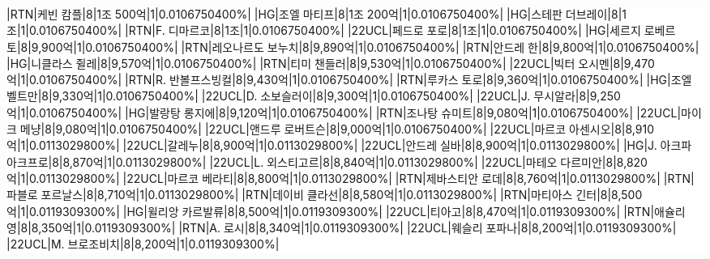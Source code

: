 |RTN|케빈 캄플|8|1조 500억|1|0.0106750400%|
|HG|조엘 마티프|8|1조 200억|1|0.0106750400%|
|HG|스테판 더브레이|8|1조|1|0.0106750400%|
|RTN|F. 디마르코|8|1조|1|0.0106750400%|
|22UCL|페드로 포로|8|1조|1|0.0106750400%|
|HG|세르지 로베르토|8|9,900억|1|0.0106750400%|
|RTN|레오나르도 보누치|8|9,890억|1|0.0106750400%|
|RTN|안드레 한|8|9,800억|1|0.0106750400%|
|HG|니클라스 쥘레|8|9,570억|1|0.0106750400%|
|RTN|티미 챈들러|8|9,530억|1|0.0106750400%|
|22UCL|빅터 오시멘|8|9,470억|1|0.0106750400%|
|RTN|R. 반볼프스빙컬|8|9,430억|1|0.0106750400%|
|RTN|루카스 토로|8|9,360억|1|0.0106750400%|
|HG|조엘 벨트만|8|9,330억|1|0.0106750400%|
|22UCL|D. 소보슬러이|8|9,300억|1|0.0106750400%|
|22UCL|J. 무시알라|8|9,250억|1|0.0106750400%|
|HG|발랑탕 롱지에|8|9,120억|1|0.0106750400%|
|RTN|조나탕 슈미트|8|9,080억|1|0.0106750400%|
|22UCL|마이크 메냥|8|9,080억|1|0.0106750400%|
|22UCL|앤드루 로버트슨|8|9,000억|1|0.0106750400%|
|22UCL|마르코 아센시오|8|8,910억|1|0.0113029800%|
|22UCL|갈레누|8|8,900억|1|0.0113029800%|
|22UCL|안드레 실바|8|8,900억|1|0.0113029800%|
|HG|J. 아크파 아크프로|8|8,870억|1|0.0113029800%|
|22UCL|L. 외스티고르|8|8,840억|1|0.0113029800%|
|22UCL|마테오 다르미안|8|8,820억|1|0.0113029800%|
|22UCL|마르코 베라티|8|8,800억|1|0.0113029800%|
|RTN|제바스티안 로데|8|8,760억|1|0.0113029800%|
|RTN|파블로 포르날스|8|8,710억|1|0.0113029800%|
|RTN|데이비 클라선|8|8,580억|1|0.0113029800%|
|RTN|마티아스 긴터|8|8,500억|1|0.0119309300%|
|HG|윌리앙 카르발류|8|8,500억|1|0.0119309300%|
|22UCL|티아고|8|8,470억|1|0.0119309300%|
|RTN|애슐리 영|8|8,350억|1|0.0119309300%|
|RTN|A. 로시|8|8,340억|1|0.0119309300%|
|22UCL|웨슬리 포파나|8|8,200억|1|0.0119309300%|
|22UCL|M. 브로조비치|8|8,200억|1|0.0119309300%|